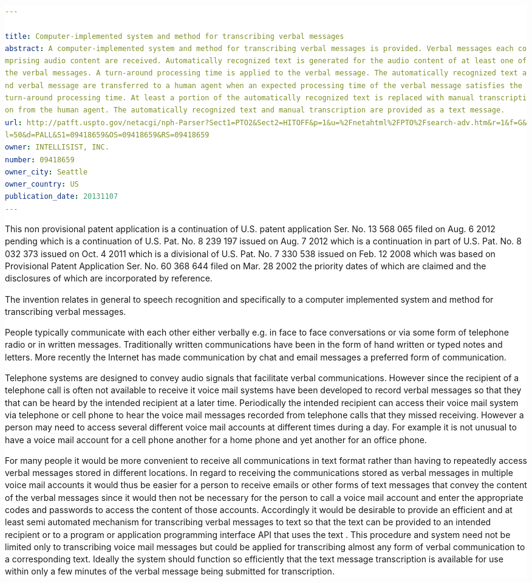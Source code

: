 ```yaml
---

title: Computer-implemented system and method for transcribing verbal messages
abstract: A computer-implemented system and method for transcribing verbal messages is provided. Verbal messages each comprising audio content are received. Automatically recognized text is generated for the audio content of at least one of the verbal messages. A turn-around processing time is applied to the verbal message. The automatically recognized text and verbal message are transferred to a human agent when an expected processing time of the verbal message satisfies the turn-around processing time. At least a portion of the automatically recognized text is replaced with manual transcription from the human agent. The automatically recognized text and manual transcription are provided as a text message.
url: http://patft.uspto.gov/netacgi/nph-Parser?Sect1=PTO2&Sect2=HITOFF&p=1&u=%2Fnetahtml%2FPTO%2Fsearch-adv.htm&r=1&f=G&l=50&d=PALL&S1=09418659&OS=09418659&RS=09418659
owner: INTELLISIST, INC.
number: 09418659
owner_city: Seattle
owner_country: US
publication_date: 20131107
---
```

This non provisional patent application is a continuation of U.S. patent application Ser. No. 13 568 065 filed on Aug. 6 2012 pending which is a continuation of U.S. Pat. No. 8 239 197 issued on Aug. 7 2012 which is a continuation in part of U.S. Pat. No. 8 032 373 issued on Oct. 4 2011 which is a divisional of U.S. Pat. No. 7 330 538 issued on Feb. 12 2008 which was based on Provisional Patent Application Ser. No. 60 368 644 filed on Mar. 28 2002 the priority dates of which are claimed and the disclosures of which are incorporated by reference.

The invention relates in general to speech recognition and specifically to a computer implemented system and method for transcribing verbal messages.

People typically communicate with each other either verbally e.g. in face to face conversations or via some form of telephone radio or in written messages. Traditionally written communications have been in the form of hand written or typed notes and letters. More recently the Internet has made communication by chat and email messages a preferred form of communication.

Telephone systems are designed to convey audio signals that facilitate verbal communications. However since the recipient of a telephone call is often not available to receive it voice mail systems have been developed to record verbal messages so that they that can be heard by the intended recipient at a later time. Periodically the intended recipient can access their voice mail system via telephone or cell phone to hear the voice mail messages recorded from telephone calls that they missed receiving. However a person may need to access several different voice mail accounts at different times during a day. For example it is not unusual to have a voice mail account for a cell phone another for a home phone and yet another for an office phone.

For many people it would be more convenient to receive all communications in text format rather than having to repeatedly access verbal messages stored in different locations. In regard to receiving the communications stored as verbal messages in multiple voice mail accounts it would thus be easier for a person to receive emails or other forms of text messages that convey the content of the verbal messages since it would then not be necessary for the person to call a voice mail account and enter the appropriate codes and passwords to access the content of those accounts. Accordingly it would be desirable to provide an efficient and at least semi automated mechanism for transcribing verbal messages to text so that the text can be provided to an intended recipient or to a program or application programming interface API that uses the text . This procedure and system need not be limited only to transcribing voice mail messages but could be applied for transcribing almost any form of verbal communication to a corresponding text. Ideally the system should function so efficiently that the text message transcription is available for use within only a few minutes of the verbal message being submitted for transcription.
